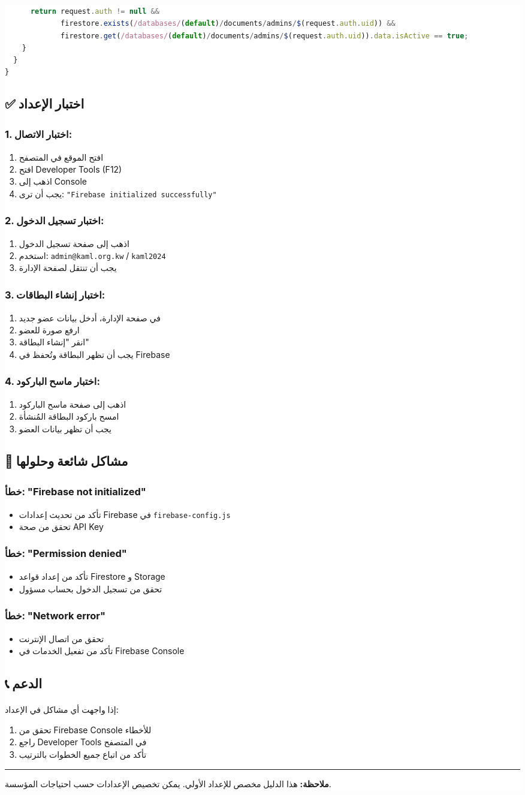 ```javascript
      return request.auth != null && 
             firestore.exists(/databases/(default)/documents/admins/$(request.auth.uid)) &&
             firestore.get(/databases/(default)/documents/admins/$(request.auth.uid)).data.isActive == true;
    }
  }
}
```

## ✅ **اختبار الإعداد**

### **1. اختبار الاتصال:**
1. افتح الموقع في المتصفح
2. افتح Developer Tools (F12)
3. اذهب إلى Console
4. يجب أن ترى: `"Firebase initialized successfully"`

### **2. اختبار تسجيل الدخول:**
1. اذهب إلى صفحة تسجيل الدخول
2. استخدم: `admin@kaml.org.kw` / `kaml2024`
3. يجب أن تنتقل لصفحة الإدارة

### **3. اختبار إنشاء البطاقات:**
1. في صفحة الإدارة، أدخل بيانات عضو جديد
2. ارفع صورة للعضو
3. انقر "إنشاء البطاقة"
4. يجب أن تظهر البطاقة وتُحفظ في Firebase

### **4. اختبار ماسح الباركود:**
1. اذهب إلى صفحة ماسح الباركود
2. امسح باركود البطاقة المُنشأة
3. يجب أن تظهر بيانات العضو

## 🚨 **مشاكل شائعة وحلولها**

### **خطأ: "Firebase not initialized"**
- تأكد من تحديث إعدادات Firebase في `firebase-config.js`
- تحقق من صحة API Key

### **خطأ: "Permission denied"**
- تأكد من إعداد قواعد Firestore و Storage
- تحقق من تسجيل الدخول بحساب مسؤول

### **خطأ: "Network error"**
- تحقق من اتصال الإنترنت
- تأكد من تفعيل الخدمات في Firebase Console

## 📞 **الدعم**

إذا واجهت أي مشاكل في الإعداد:
1. تحقق من Firebase Console للأخطاء
2. راجع Developer Tools في المتصفح
3. تأكد من اتباع جميع الخطوات بالترتيب

---

**ملاحظة:** هذا الدليل مخصص للإعداد الأولي. يمكن تخصيص الإعدادات حسب احتياجات المؤسسة.

